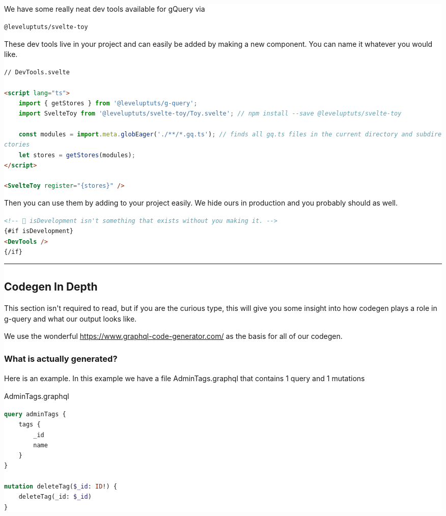 We have some really neat dev tools available for gQuery via

```shell
@leveluptuts/svelte-toy
```

These dev tools live in your project and can easily be added by making a new component. You can name it whatever you would like.

```html
// DevTools.svelte

<script lang="ts">
	import { getStores } from '@leveluptuts/g-query';
	import SvelteToy from '@leveluptuts/svelte-toy/Toy.svelte'; // npm install --save @leveluptuts/svelte-toy

	const modules = import.meta.globEager('./**/*.gq.ts'); // finds all gq.ts files in the current directory and subdirectories
	let stores = getStores(modules);
</script>

<SvelteToy register="{stores}" />
```

Then you can use them by adding to your project easily. We hide ours in production and you probably should as well.

```html
<!-- 👀 isDevelopment isn't something that exists without you making it. -->
{#if isDevelopment}
<DevTools />
{/if}
```

---

## Codegen In Depth

This section isn't required to read, but if you are the curious type, this will give you some insight into how codegen plays a role in g-query and what our output looks like.

We use the wonderful https://www.graphql-code-generator.com/ as the basis for all of our codegen.

### What is actually generated?

Here is an example. In this example we have a file AdminTags.graphql that contains 1 query and 1 mutations

AdminTags.graphql

```graphql
query adminTags {
	tags {
		_id
		name
	}
}

mutation deleteTag($_id: ID!) {
	deleteTag(_id: $_id)
}
```
